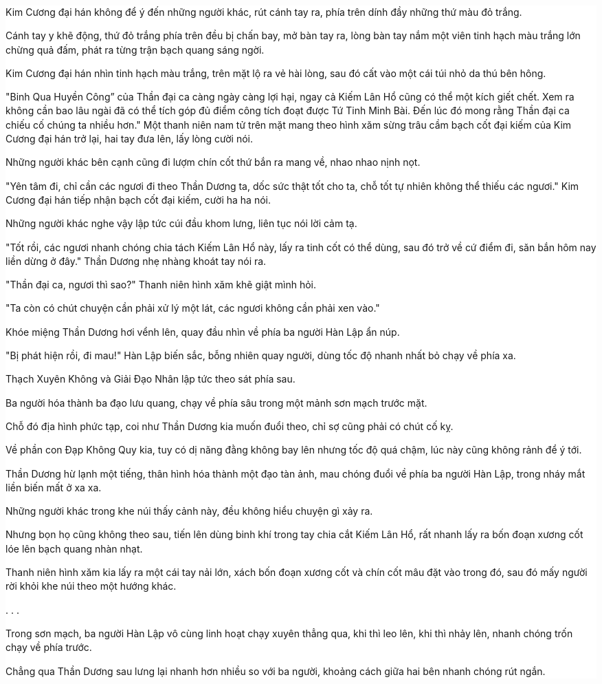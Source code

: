 Kim Cương đại hán không để ý đến những người khác, rút cánh tay ra, phía trên dính đầy những thứ màu đỏ trắng.

Cánh tay y khẽ động, thứ đỏ trắng phía trên đều bị chấn bay, mở bàn tay ra, lòng bàn tay nắm một viên tinh hạch màu trắng lớn chừng quả đấm, phát ra từng trận bạch quang sáng ngời.

Kim Cương đại hán nhìn tinh hạch màu trắng, trên mặt lộ ra vẻ hài lòng, sau đó cất vào một cái túi nhỏ da thú bên hông.

"Binh Qua Huyền Công” của Thần đại ca càng ngày càng lợi hại, ngay cả Kiếm Lân Hổ cũng có thể một kích giết chết. Xem ra không cần bao lâu ngài đã có thể tích góp đủ điểm công tích đoạt được Tứ Tinh Minh Bài. Đến lúc đó mong rằng Thần đại ca chiếu cố chúng ta nhiều hơn." Một thanh niên nam tử trên mặt mang theo hình xăm sừng trâu cầm bạch cốt đại kiếm của Kim Cương đại hán trở lại, hai tay đưa lên, lấy lòng cười nói.

Những người khác bên cạnh cũng đi lượm chín cốt thứ bắn ra mang về, nhao nhao nịnh nọt.

"Yên tâm đi, chỉ cần các ngươi đi theo Thần Dương ta, dốc sức thật tốt cho ta, chỗ tốt tự nhiên không thể thiếu các ngươi." Kim Cương đại hán tiếp nhận bạch cốt đại kiếm, cười ha ha nói.

Những người khác nghe vậy lập tức cúi đầu khom lưng, liên tục nói lời cảm tạ.

"Tốt rồi, các ngươi nhanh chóng chia tách Kiếm Lân Hổ này, lấy ra tinh cốt có thể dùng, sau đó trở về cứ điểm đi, săn bắn hôm nay liền dừng ở đây." Thần Dương nhẹ nhàng khoát tay nói ra.

"Thần đại ca, ngươi thì sao?" Thanh niên hình xăm khẽ giật mình hỏi.

"Ta còn có chút chuyện cần phải xử lý một lát, các ngươi không cần phải xen vào."

Khóe miệng Thần Dương hơi vểnh lên, quay đầu nhìn về phía ba người Hàn Lập ẩn núp.

"Bị phát hiện rồi, đi mau!" Hàn Lập biến sắc, bỗng nhiên quay người, dùng tốc độ nhanh nhất bỏ chạy về phía xa.

Thạch Xuyên Không và Giải Đạo Nhân lập tức theo sát phía sau.

Ba người hóa thành ba đạo lưu quang, chạy về phía sâu trong một mảnh sơn mạch trước mặt.

Chỗ đó địa hình phức tạp, coi như Thần Dương kia muốn đuổi theo, chỉ sợ cũng phải có chút cố kỵ.

Về phần con Đạp Không Quy kia, tuy có dị năng đằng không bay lên nhưng tốc độ quá chậm, lúc này cũng không rảnh để ý tới.

Thần Dương hừ lạnh một tiếng, thân hình hóa thành một đạo tàn ảnh, mau chóng đuổi về phía ba người Hàn Lập, trong nháy mắt liền biến mất ở xa xa.

Những người khác trong khe núi thấy cảnh này, đều không hiểu chuyện gì xảy ra.

Nhưng bọn họ cũng không theo sau, tiến lên dùng binh khí trong tay chia cắt Kiếm Lân Hổ, rất nhanh lấy ra bốn đoạn xương cốt lóe lên bạch quang nhàn nhạt.

Thanh niên hình xăm kia lấy ra một cái tay nải lớn, xách bốn đoạn xương cốt và chín cốt mâu đặt vào trong đó, sau đó mấy người rời khỏi khe núi theo một hướng khác.

. . .

Trong sơn mạch, ba người Hàn Lập vô cùng linh hoạt chạy xuyên thẳng qua, khi thì leo lên, khi thì nhảy lên, nhanh chóng trốn chạy về phía trước.

Chẳng qua Thần Dương sau lưng lại nhanh hơn nhiều so với ba người, khoảng cách giữa hai bên nhanh chóng rút ngắn.
